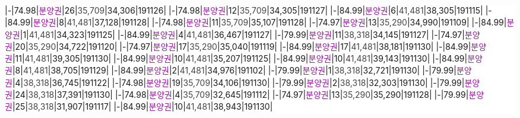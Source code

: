 |-|74.98|<span style="color:#9C11A5">분양권</span>|26|<span style="color:#444444">35,709</span>|34,306|191126|
|-|74.98|<span style="color:#9C11A5">분양권</span>|12|<span style="color:#444444">35,709</span>|34,305|191127|
|-|84.99|<span style="color:#9C11A5">분양권</span>|6|<span style="color:#444444">41,481</span>|38,305|191115|
|-|84.99|<span style="color:#9C11A5">분양권</span>|8|<span style="color:#444444">41,481</span>|37,128|191128|
|-|74.98|<span style="color:#9C11A5">분양권</span>|11|<span style="color:#444444">35,709</span>|35,107|191128|
|-|74.97|<span style="color:#9C11A5">분양권</span>|13|<span style="color:#444444">35,290</span>|34,990|191109|
|-|84.99|<span style="color:#9C11A5">분양권</span>|1|<span style="color:#444444">41,481</span>|34,323|191125|
|-|84.99|<span style="color:#9C11A5">분양권</span>|4|<span style="color:#444444">41,481</span>|36,467|191127|
|-|79.99|<span style="color:#9C11A5">분양권</span>|11|<span style="color:#444444">38,318</span>|34,145|191127|
|-|74.97|<span style="color:#9C11A5">분양권</span>|20|<span style="color:#444444">35,290</span>|34,722|191120|
|-|74.97|<span style="color:#9C11A5">분양권</span>|17|<span style="color:#444444">35,290</span>|35,040|191119|
|-|84.99|<span style="color:#9C11A5">분양권</span>|17|<span style="color:#444444">41,481</span>|38,181|191130|
|-|84.99|<span style="color:#9C11A5">분양권</span>|11|<span style="color:#444444">41,481</span>|39,305|191130|
|-|84.99|<span style="color:#9C11A5">분양권</span>|10|<span style="color:#444444">41,481</span>|35,207|191125|
|-|84.99|<span style="color:#9C11A5">분양권</span>|10|<span style="color:#444444">41,481</span>|39,143|191130|
|-|84.99|<span style="color:#9C11A5">분양권</span>|8|<span style="color:#444444">41,481</span>|38,705|191129|
|-|84.99|<span style="color:#9C11A5">분양권</span>|2|<span style="color:#444444">41,481</span>|34,976|191102|
|-|79.99|<span style="color:#9C11A5">분양권</span>|1|<span style="color:#444444">38,318</span>|32,721|191130|
|-|79.99|<span style="color:#9C11A5">분양권</span>|4|<span style="color:#444444">38,318</span>|36,745|191122|
|-|74.98|<span style="color:#9C11A5">분양권</span>|19|<span style="color:#444444">35,709</span>|34,106|191130|
|-|79.99|<span style="color:#9C11A5">분양권</span>|2|<span style="color:#444444">38,318</span>|32,303|191130|
|-|79.99|<span style="color:#9C11A5">분양권</span>|24|<span style="color:#444444">38,318</span>|37,391|191130|
|-|74.98|<span style="color:#9C11A5">분양권</span>|4|<span style="color:#444444">35,709</span>|32,645|191112|
|-|74.97|<span style="color:#9C11A5">분양권</span>|13|<span style="color:#444444">35,290</span>|35,290|191128|
|-|79.99|<span style="color:#9C11A5">분양권</span>|25|<span style="color:#444444">38,318</span>|31,907|191117|
|-|84.99|<span style="color:#9C11A5">분양권</span>|10|<span style="color:#444444">41,481</span>|38,943|191130|


<script async src="//pagead2.googlesyndication.com/pagead/js/adsbygoogle.js"></script>

<ins class="adsbygoogle"
     style="display:block"
     data-ad-client="ca-pub-1142216861245946"
     data-ad-slot="4805727019"
     data-ad-format="auto"
     data-full-width-responsive="true"></ins>
<script>
(adsbygoogle = window.adsbygoogle || []).push({});
</script>
